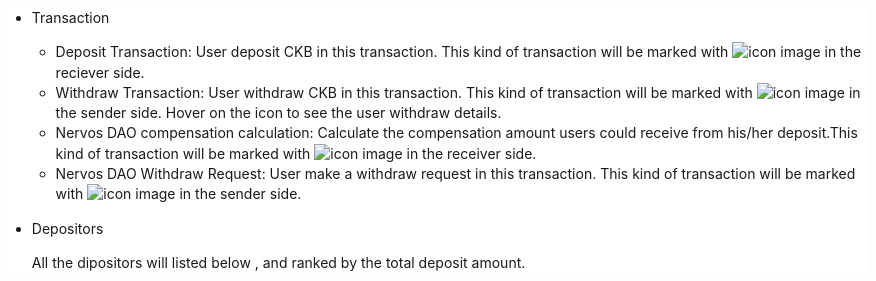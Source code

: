 - Transaction
  - Deposit Transaction: User deposit CKB in this transaction. This kind of transaction will be marked with ![icon image](2023-04-10-04-16-51.png) in the reciever side.
  - Withdraw Transaction: User withdraw CKB in this transaction. This kind of transaction will be marked with ![icon image](icon%20image.png) in the sender side. Hover on the icon to see the user withdraw details.
  - Nervos DAO compensation calculation: Calculate the compensation amount users could receive from his/her deposit.This kind of transaction will be marked with ![icon image](icon%20image.png) in the receiver side.
  - Nervos DAO Withdraw Request: User make a withdraw request in this transaction. This kind of transaction will be marked with ![icon image](2023-04-10-04-16-51.png) in the sender side.

- Depositors

  All the dipositors will listed below , and ranked by the total deposit amount.

